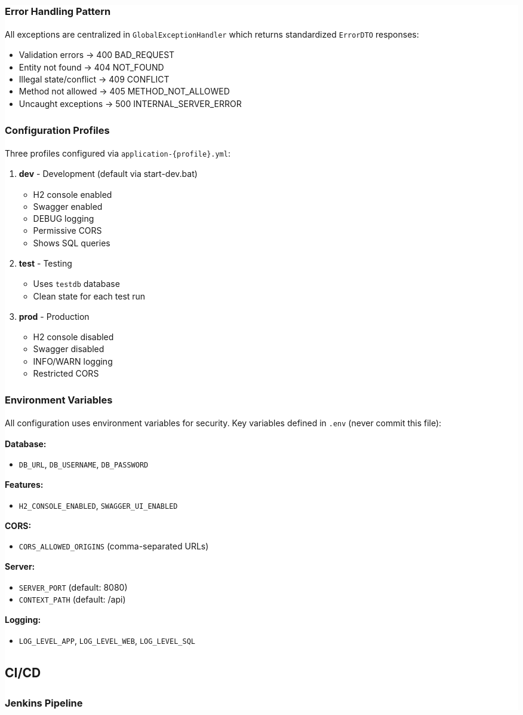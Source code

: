 ### Error Handling Pattern

All exceptions are centralized in `GlobalExceptionHandler` which returns standardized `ErrorDTO` responses:
- Validation errors → 400 BAD_REQUEST
- Entity not found → 404 NOT_FOUND
- Illegal state/conflict → 409 CONFLICT
- Method not allowed → 405 METHOD_NOT_ALLOWED
- Uncaught exceptions → 500 INTERNAL_SERVER_ERROR

### Configuration Profiles

Three profiles configured via `application-{profile}.yml`:

1. **dev** - Development (default via start-dev.bat)
   - H2 console enabled
   - Swagger enabled
   - DEBUG logging
   - Permissive CORS
   - Shows SQL queries

2. **test** - Testing
   - Uses `testdb` database
   - Clean state for each test run

3. **prod** - Production
   - H2 console disabled
   - Swagger disabled
   - INFO/WARN logging
   - Restricted CORS

### Environment Variables

All configuration uses environment variables for security. Key variables defined in `.env` (never commit this file):

**Database:**
- `DB_URL`, `DB_USERNAME`, `DB_PASSWORD`

**Features:**
- `H2_CONSOLE_ENABLED`, `SWAGGER_UI_ENABLED`

**CORS:**
- `CORS_ALLOWED_ORIGINS` (comma-separated URLs)

**Server:**
- `SERVER_PORT` (default: 8080)
- `CONTEXT_PATH` (default: /api)

**Logging:**
- `LOG_LEVEL_APP`, `LOG_LEVEL_WEB`, `LOG_LEVEL_SQL`

## CI/CD

### Jenkins Pipeline
